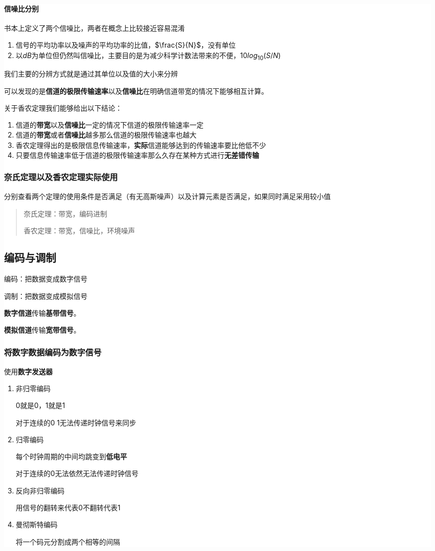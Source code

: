#### 信噪比分别

书本上定义了两个信噪比，两者在概念上比较接近容易混淆

1. 信号的平均功率以及噪声的平均功率的比值，$\frac{S}{N}$，没有单位
2. 以$dB$为单位但仍然叫信噪比，主要目的是为减少科学计数法带来的不便，$10log_{10}(S/N)$

我们主要的分辨方式就是通过其单位以及值的大小来分辨

可以发现的是**信道的极限传输速率**以及**信噪比**在明确信道带宽的情况下能够相互计算。

关于香农定理我们能够给出以下结论：

1. 信道的**带宽**以及**信噪比**一定的情况下信道的极限传输速率一定
2. 信道的**带宽**或者**信噪比**越多那么信道的极限传输速率也越大
3. 香农定理得出的是极限信息传输速率，**实际**信道能够达到的传输速率要比他低不少
4. 只要信息传输速率低于信道的极限传输速率那么久存在某种方式进行**无差错传输**

### 奈氏定理以及香农定理实际使用

分别查看两个定理的使用条件是否满足（有无高斯噪声）以及计算元素是否满足，如果同时满足采用较小值

> 奈氏定理：带宽，编码进制
>
> 香农定理：带宽，信噪比，环境噪声

## 编码与调制

编码：把数据变成数字信号

调制：把数据变成模拟信号

**数字信道**传输**基带信号**。

**模拟信道**传输**宽带信号**。

### 将数字数据编码为数字信号

使用**数字发送器**

1. 非归零编码

   $0$就是$0$，$1$就是$1$

   对于连续的$0\ 1$无法传递时钟信号来同步

2. 归零编码

   每个时钟周期的中间均跳变到**低电平**

   对于连续的$0$无法依然无法传递时钟信号

3. 反向非归零编码

   用信号的翻转来代表$0$不翻转代表$1$

4. 曼彻斯特编码

   将一个码元分割成两个相等的间隔
